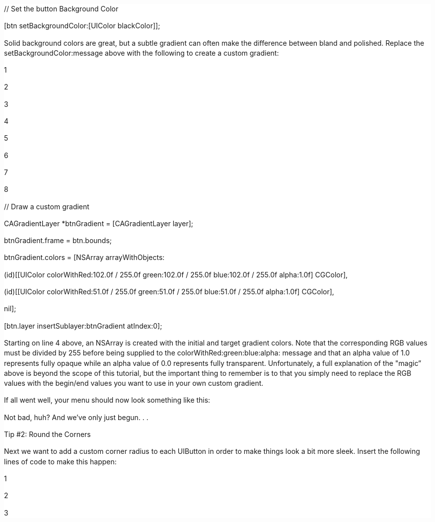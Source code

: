 // Set the button Background Color
  
[btn setBackgroundColor:[UIColor blackColor]];
  
Solid background colors are great, but a subtle gradient can often make the difference between bland and polished. Replace the setBackgroundColor:message above with the following to create a custom gradient:

1
  
2
  
3
  
4
  
5
  
6
  
7
  
8
  
// Draw a custom gradient
  
CAGradientLayer *btnGradient = [CAGradientLayer layer];
  
btnGradient.frame = btn.bounds;
  
btnGradient.colors = [NSArray arrayWithObjects:
  
(id)[[UIColor colorWithRed:102.0f / 255.0f green:102.0f / 255.0f blue:102.0f / 255.0f alpha:1.0f] CGColor],
  
(id)[[UIColor colorWithRed:51.0f / 255.0f green:51.0f / 255.0f blue:51.0f / 255.0f alpha:1.0f] CGColor],
  
nil];
  
[btn.layer insertSublayer:btnGradient atIndex:0];
  
Starting on line 4 above, an NSArray is created with the initial and target gradient colors. Note that the corresponding RGB values must be divided by 255 before being supplied to the colorWithRed:green:blue:alpha: message and that an alpha value of 1.0 represents fully opaque while an alpha value of 0.0 represents fully transparent. Unfortunately, a full explanation of the "magic&#8221; above is beyond the scope of this tutorial, but the important thing to remember is to that you simply need to replace the RGB values with the begin/end values you want to use in your own custom gradient.

If all went well, your menu should now look something like this:
  
Not bad, huh? And we&#8217;ve only just begun. . .

Tip #2: Round the Corners
  
Next we want to add a custom corner radius to each UIButton in order to make things look a bit more sleek. Insert the following lines of code to make this happen:

1
  
2
  
3
  